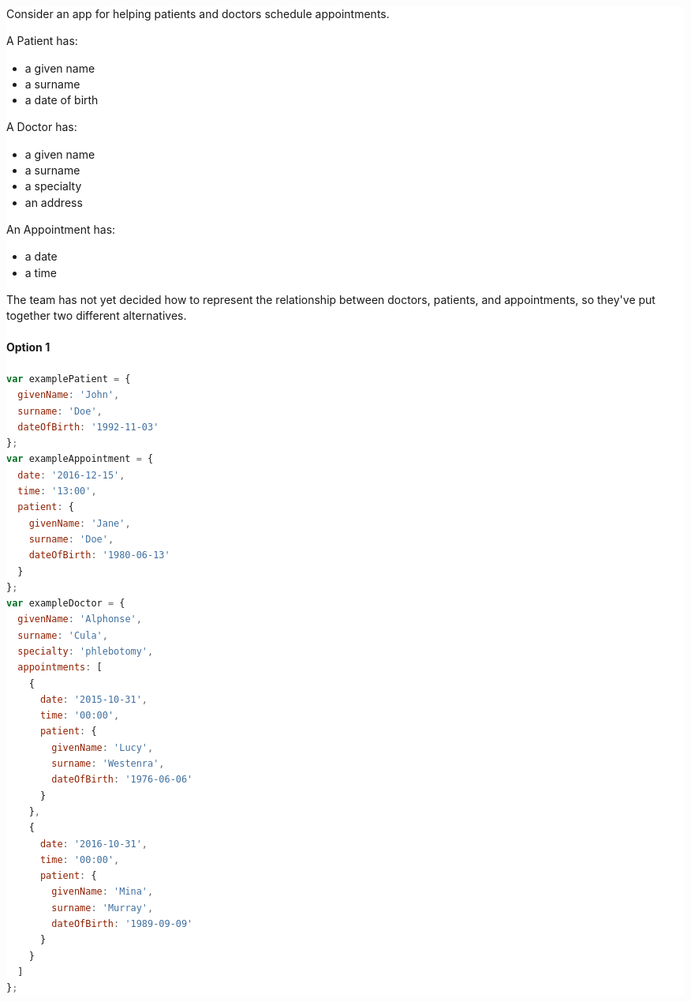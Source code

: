 Consider an app for helping patients and doctors schedule appointments.

A Patient has:
-   a given name
-   a surname
-   a date of birth

A Doctor has:
-   a given name
-   a surname
-   a specialty
-   an address

An Appointment has:
-   a date
-   a time

The team has not yet decided how to represent the relationship between doctors,
patients, and appointments, so they've put together two different
alternatives.

#### Option 1

```js
var examplePatient = {
  givenName: 'John',
  surname: 'Doe',
  dateOfBirth: '1992-11-03'
};
var exampleAppointment = {
  date: '2016-12-15',
  time: '13:00',
  patient: {
    givenName: 'Jane',
    surname: 'Doe',
    dateOfBirth: '1980-06-13'
  }
};
var exampleDoctor = {
  givenName: 'Alphonse',
  surname: 'Cula',
  specialty: 'phlebotomy',
  appointments: [
    {
      date: '2015-10-31',
      time: '00:00',
      patient: {
        givenName: 'Lucy',
        surname: 'Westenra',
        dateOfBirth: '1976-06-06'
      }
    },
    {
      date: '2016-10-31',
      time: '00:00',
      patient: {
        givenName: 'Mina',
        surname: 'Murray',
        dateOfBirth: '1989-09-09'
      }
    }
  ]
};
```
